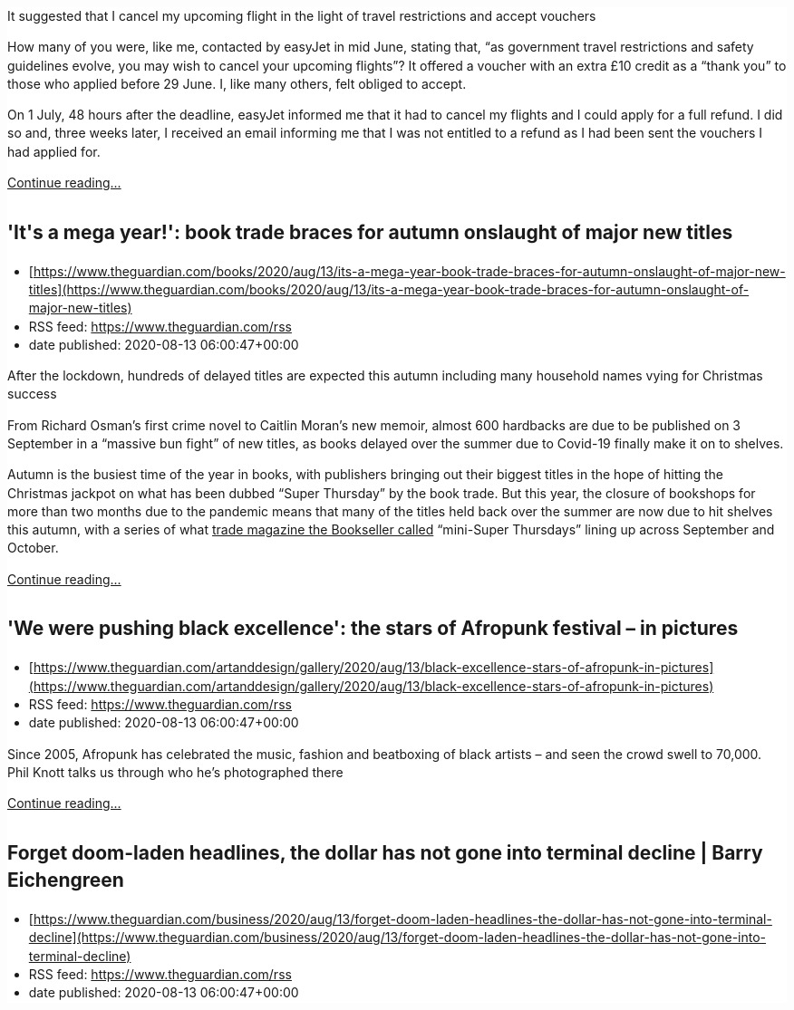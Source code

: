 <p>It suggested that I cancel my upcoming flight in the light of travel restrictions and accept vouchers</p><p>How many of you were, like me, contacted by easyJet in mid June, stating that, “as government travel restrictions and safety guidelines evolve, you may wish to cancel your upcoming flights”? It offered a voucher with an extra £10 credit as a “thank you” to those who applied before 29 June. I, like many others, felt obliged to accept. </p><p>On 1 July, 48 hours after the deadline, easyJet informed me that it had to cancel my flights and I could apply for a full refund. I did so and, three weeks later, I received an email informing me that I was not entitled to a refund as I had been sent the vouchers I had applied for.</p> <a href="https://www.theguardian.com/money/2020/aug/13/was-this-just-an-easyjet-ploy-to-get-out-of-paying-a-refund">Continue reading...</a>

## 'It's a mega year!':  book trade braces for autumn onslaught of major new titles
 - [https://www.theguardian.com/books/2020/aug/13/its-a-mega-year-book-trade-braces-for-autumn-onslaught-of-major-new-titles](https://www.theguardian.com/books/2020/aug/13/its-a-mega-year-book-trade-braces-for-autumn-onslaught-of-major-new-titles)
 - RSS feed: https://www.theguardian.com/rss
 - date published: 2020-08-13 06:00:47+00:00

<p>After the lockdown, hundreds of delayed titles are expected this autumn including many household names vying for Christmas success<br /></p><p>From Richard Osman’s first crime novel to Caitlin Moran’s new memoir, almost 600 hardbacks are due to be published on 3 September in a “massive bun fight” of new titles, as books delayed over the summer due to Covid-19 finally make it on to shelves.</p><p>Autumn is the busiest time of the year in books, with publishers bringing out their biggest titles in the hope of hitting the Christmas jackpot on what has been dubbed “Super Thursday” by the book trade. But this year, the closure of bookshops for more than two months due to the pandemic means that many of the titles held back over the summer are now due to hit shelves this autumn, with a series of what <a href="https://www.thebookseller.com/news/competition-ramps-autumns-first-big-release-date-1212759">trade magazine the Bookseller called</a> “mini-Super Thursdays” lining up across September and October.</p> <a href="https://www.theguardian.com/books/2020/aug/13/its-a-mega-year-book-trade-braces-for-autumn-onslaught-of-major-new-titles">Continue reading...</a>

## 'We were pushing black excellence': the stars of Afropunk festival – in pictures
 - [https://www.theguardian.com/artanddesign/gallery/2020/aug/13/black-excellence-stars-of-afropunk-in-pictures](https://www.theguardian.com/artanddesign/gallery/2020/aug/13/black-excellence-stars-of-afropunk-in-pictures)
 - RSS feed: https://www.theguardian.com/rss
 - date published: 2020-08-13 06:00:47+00:00

<p>Since 2005, Afropunk has celebrated the music, fashion and beatboxing of black artists – and seen the crowd swell to 70,000. Phil Knott talks us through who he’s photographed there</p> <a href="https://www.theguardian.com/artanddesign/gallery/2020/aug/13/black-excellence-stars-of-afropunk-in-pictures">Continue reading...</a>

## Forget doom-laden headlines, the dollar has not gone into terminal decline | Barry Eichengreen
 - [https://www.theguardian.com/business/2020/aug/13/forget-doom-laden-headlines-the-dollar-has-not-gone-into-terminal-decline](https://www.theguardian.com/business/2020/aug/13/forget-doom-laden-headlines-the-dollar-has-not-gone-into-terminal-decline)
 - RSS feed: https://www.theguardian.com/rss
 - date published: 2020-08-13 06:00:47+00:00
